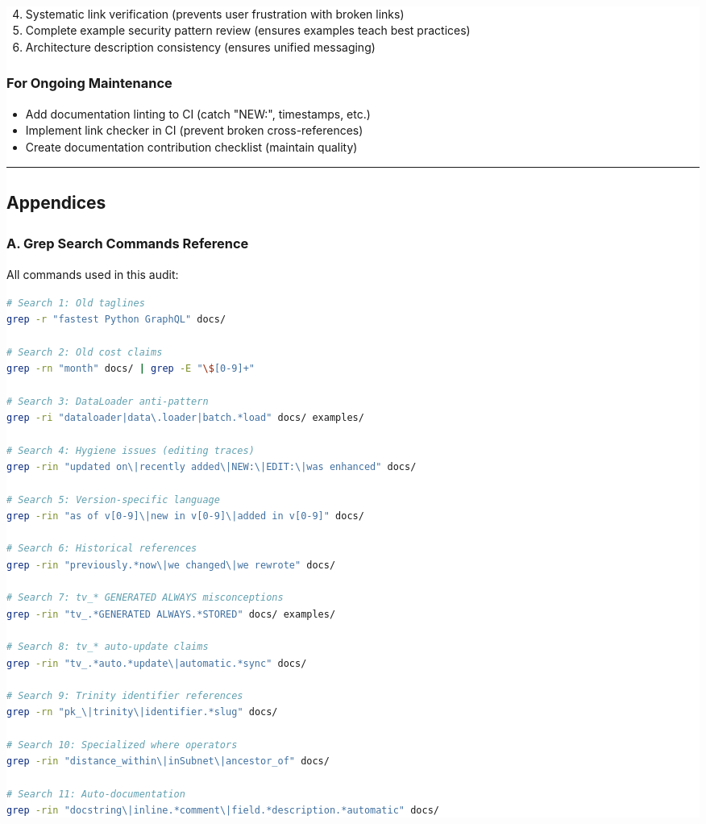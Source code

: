4. Systematic link verification (prevents user frustration with broken links)
5. Complete example security pattern review (ensures examples teach best practices)
6. Architecture description consistency (ensures unified messaging)

### For Ongoing Maintenance

- Add documentation linting to CI (catch "NEW:", timestamps, etc.)
- Implement link checker in CI (prevent broken cross-references)
- Create documentation contribution checklist (maintain quality)

---

## Appendices

### A. Grep Search Commands Reference

All commands used in this audit:

```bash
# Search 1: Old taglines
grep -r "fastest Python GraphQL" docs/

# Search 2: Old cost claims
grep -rn "month" docs/ | grep -E "\$[0-9]+"

# Search 3: DataLoader anti-pattern
grep -ri "dataloader|data\.loader|batch.*load" docs/ examples/

# Search 4: Hygiene issues (editing traces)
grep -rin "updated on\|recently added\|NEW:\|EDIT:\|was enhanced" docs/

# Search 5: Version-specific language
grep -rin "as of v[0-9]\|new in v[0-9]\|added in v[0-9]" docs/

# Search 6: Historical references
grep -rin "previously.*now\|we changed\|we rewrote" docs/

# Search 7: tv_* GENERATED ALWAYS misconceptions
grep -rin "tv_.*GENERATED ALWAYS.*STORED" docs/ examples/

# Search 8: tv_* auto-update claims
grep -rin "tv_.*auto.*update\|automatic.*sync" docs/

# Search 9: Trinity identifier references
grep -rn "pk_\|trinity\|identifier.*slug" docs/

# Search 10: Specialized where operators
grep -rin "distance_within\|inSubnet\|ancestor_of" docs/

# Search 11: Auto-documentation
grep -rin "docstring\|inline.*comment\|field.*description.*automatic" docs/
```
